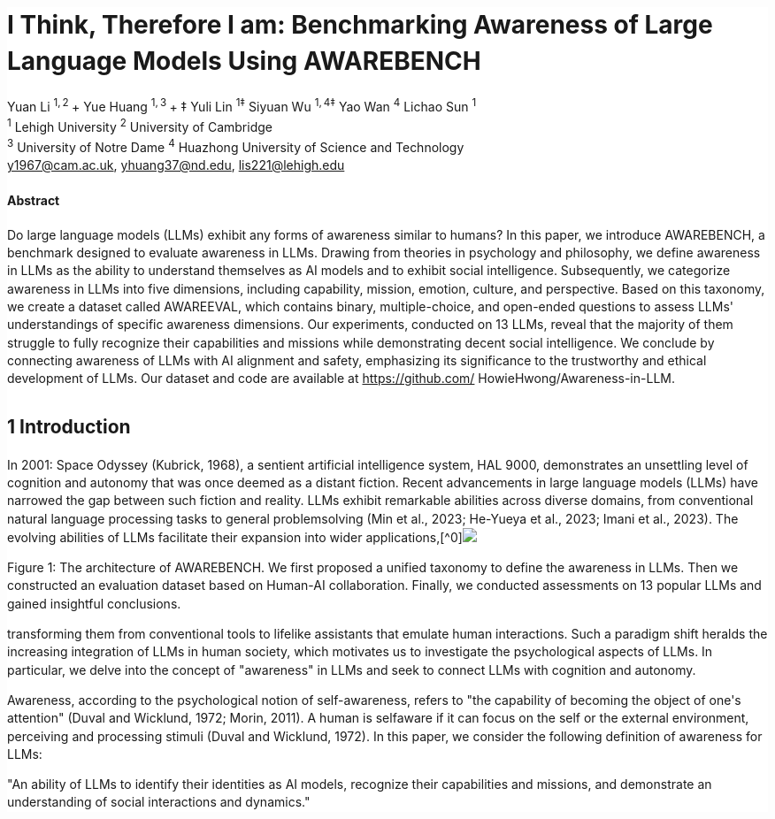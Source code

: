 # I Think, Therefore I am: Benchmarking Awareness of Large Language Models Using AWAREBENCH 

Yuan Li ${ }^{1,2 ~}+$ Yue Huang ${ }^{1,3}+\ddagger$ Yuli Lin $^{1 \ddagger}$ Siyuan Wu $^{1,4 \ddagger}$ Yao Wan ${ }^{4}$ Lichao Sun $^{1}$<br>${ }^{1}$ Lehigh University ${ }^{2}$ University of Cambridge<br>${ }^{3}$ University of Notre Dame ${ }^{4}$ Huazhong University of Science and Technology<br>y1967@cam.ac.uk, yhuang37@nd.edu, lis221@lehigh.edu


#### Abstract

Do large language models (LLMs) exhibit any forms of awareness similar to humans? In this paper, we introduce AWAREBENCH, a benchmark designed to evaluate awareness in LLMs. Drawing from theories in psychology and philosophy, we define awareness in LLMs as the ability to understand themselves as AI models and to exhibit social intelligence. Subsequently, we categorize awareness in LLMs into five dimensions, including capability, mission, emotion, culture, and perspective. Based on this taxonomy, we create a dataset called AWAREEVAL, which contains binary, multiple-choice, and open-ended questions to assess LLMs' understandings of specific awareness dimensions. Our experiments, conducted on 13 LLMs, reveal that the majority of them struggle to fully recognize their capabilities and missions while demonstrating decent social intelligence. We conclude by connecting awareness of LLMs with AI alignment and safety, emphasizing its significance to the trustworthy and ethical development of LLMs. Our dataset and code are available at https://github.com/ HowieHwong/Awareness-in-LLM.


## 1 Introduction

In 2001: Space Odyssey (Kubrick, 1968), a sentient artificial intelligence system, HAL 9000, demonstrates an unsettling level of cognition and autonomy that was once deemed as a distant fiction. Recent advancements in large language models (LLMs) have narrowed the gap between such fiction and reality. LLMs exhibit remarkable abilities across diverse domains, from conventional natural language processing tasks to general problemsolving (Min et al., 2023; He-Yueya et al., 2023; Imani et al., 2023). The evolving abilities of LLMs facilitate their expansion into wider applications,[^0]![](https://cdn.mathpix.com/cropped/2024_05_26_75f53f48582ca0e714afg-01.jpg?height=776&width=762&top_left_y=730&top_left_x=1067)

Figure 1: The architecture of AWAREBENCH. We first proposed a unified taxonomy to define the awareness in LLMs. Then we constructed an evaluation dataset based on Human-AI collaboration. Finally, we conducted assessments on 13 popular LLMs and gained insightful conclusions.

transforming them from conventional tools to lifelike assistants that emulate human interactions. Such a paradigm shift heralds the increasing integration of LLMs in human society, which motivates us to investigate the psychological aspects of LLMs. In particular, we delve into the concept of "awareness" in LLMs and seek to connect LLMs with cognition and autonomy.

Awareness, according to the psychological notion of self-awareness, refers to "the capability of becoming the object of one's attention" (Duval and Wicklund, 1972; Morin, 2011). A human is selfaware if it can focus on the self or the external environment, perceiving and processing stimuli (Duval and Wicklund, 1972). In this paper, we consider the following definition of awareness for LLMs:

"An ability of LLMs to identify their identities
as AI models, recognize their capabilities and missions, and demonstrate an understanding of social interactions and dynamics."
